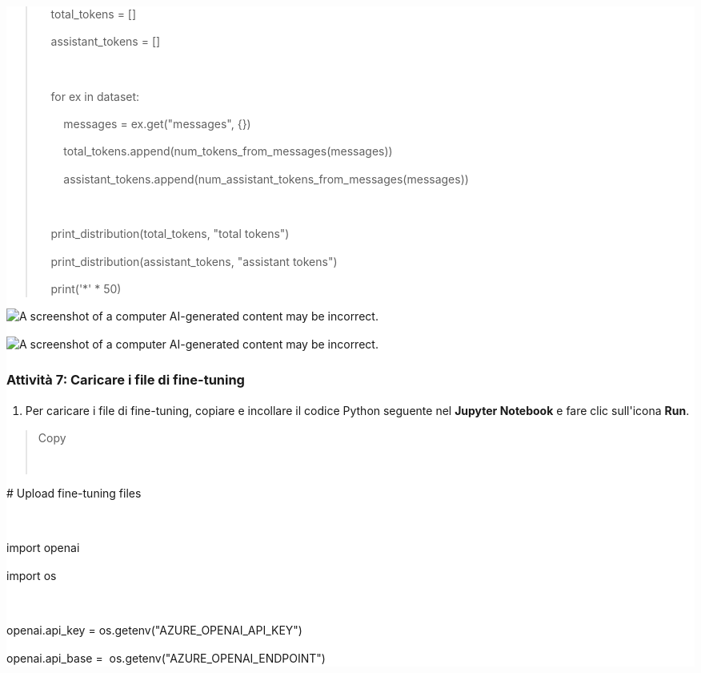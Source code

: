 >
>     total_tokens = \[\] 
>
>     assistant_tokens = \[\] 
>
>  
>
>     for ex in dataset: 
>
>         messages = ex.get("messages", {}) 
>
>         total_tokens.append(num_tokens_from_messages(messages)) 
>
>        
> assistant_tokens.append(num_assistant_tokens_from_messages(messages)) 
>
>  
>
>     print_distribution(total_tokens, "total tokens") 
>
>     print_distribution(assistant_tokens, "assistant tokens") 
>
>     print('\*' \* 50)        

![A screenshot of a computer AI-generated content may be
incorrect.](./media/image51.png)

![A screenshot of a computer AI-generated content may be
incorrect.](./media/image52.png)

### 

### **Attività 7: Caricare i file di fine-tuning** 

1.  Per caricare i file di fine-tuning, copiare e incollare il codice
    Python seguente nel **Jupyter Notebook** e fare clic sull'icona
    **Run**.

> Copy 
>
>  

\# Upload fine-tuning files 

 

import openai 

import os 

 

openai.api_key = os.getenv("AZURE_OPENAI_API_KEY") 

openai.api_base =  os.getenv("AZURE_OPENAI_ENDPOINT") 
